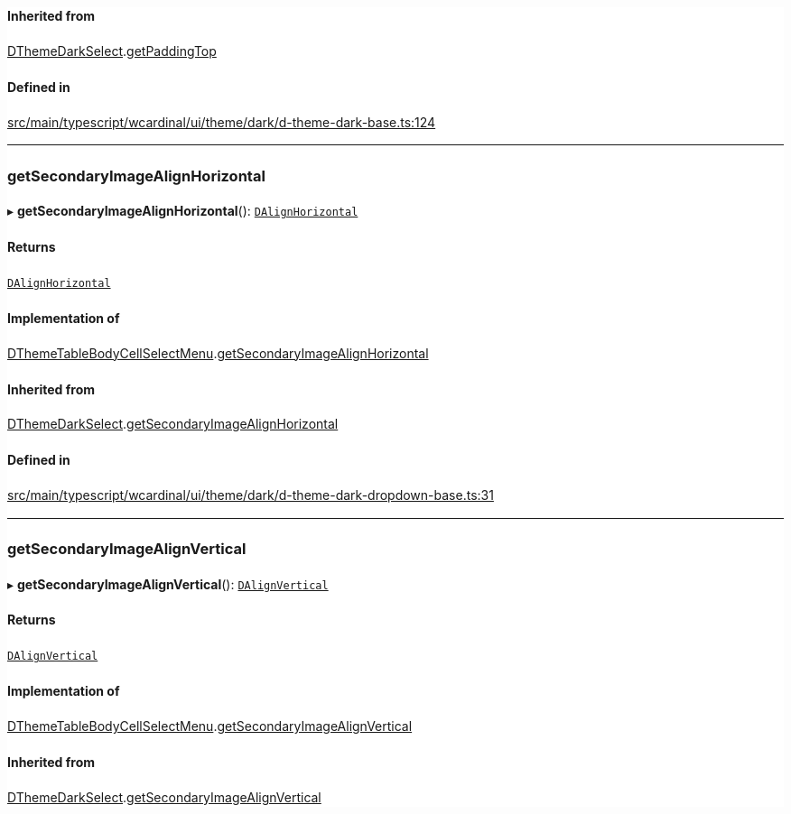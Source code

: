 #### Inherited from

[DThemeDarkSelect](DThemeDarkSelect.md).[getPaddingTop](DThemeDarkSelect.md#getpaddingtop)

#### Defined in

[src/main/typescript/wcardinal/ui/theme/dark/d-theme-dark-base.ts:124](https://github.com/winter-cardinal/winter-cardinal-ui/blob/v0.414.0/src/main/typescript/wcardinal/ui/theme/dark/d-theme-dark-base.ts#L124)

___

### getSecondaryImageAlignHorizontal

▸ **getSecondaryImageAlignHorizontal**(): [`DAlignHorizontal`](../index.md#dalignhorizontal)

#### Returns

[`DAlignHorizontal`](../index.md#dalignhorizontal)

#### Implementation of

[DThemeTableBodyCellSelectMenu](../interfaces/DThemeTableBodyCellSelectMenu.md).[getSecondaryImageAlignHorizontal](../interfaces/DThemeTableBodyCellSelectMenu.md#getsecondaryimagealignhorizontal)

#### Inherited from

[DThemeDarkSelect](DThemeDarkSelect.md).[getSecondaryImageAlignHorizontal](DThemeDarkSelect.md#getsecondaryimagealignhorizontal)

#### Defined in

[src/main/typescript/wcardinal/ui/theme/dark/d-theme-dark-dropdown-base.ts:31](https://github.com/winter-cardinal/winter-cardinal-ui/blob/v0.414.0/src/main/typescript/wcardinal/ui/theme/dark/d-theme-dark-dropdown-base.ts#L31)

___

### getSecondaryImageAlignVertical

▸ **getSecondaryImageAlignVertical**(): [`DAlignVertical`](../index.md#dalignvertical)

#### Returns

[`DAlignVertical`](../index.md#dalignvertical)

#### Implementation of

[DThemeTableBodyCellSelectMenu](../interfaces/DThemeTableBodyCellSelectMenu.md).[getSecondaryImageAlignVertical](../interfaces/DThemeTableBodyCellSelectMenu.md#getsecondaryimagealignvertical)

#### Inherited from

[DThemeDarkSelect](DThemeDarkSelect.md).[getSecondaryImageAlignVertical](DThemeDarkSelect.md#getsecondaryimagealignvertical)
